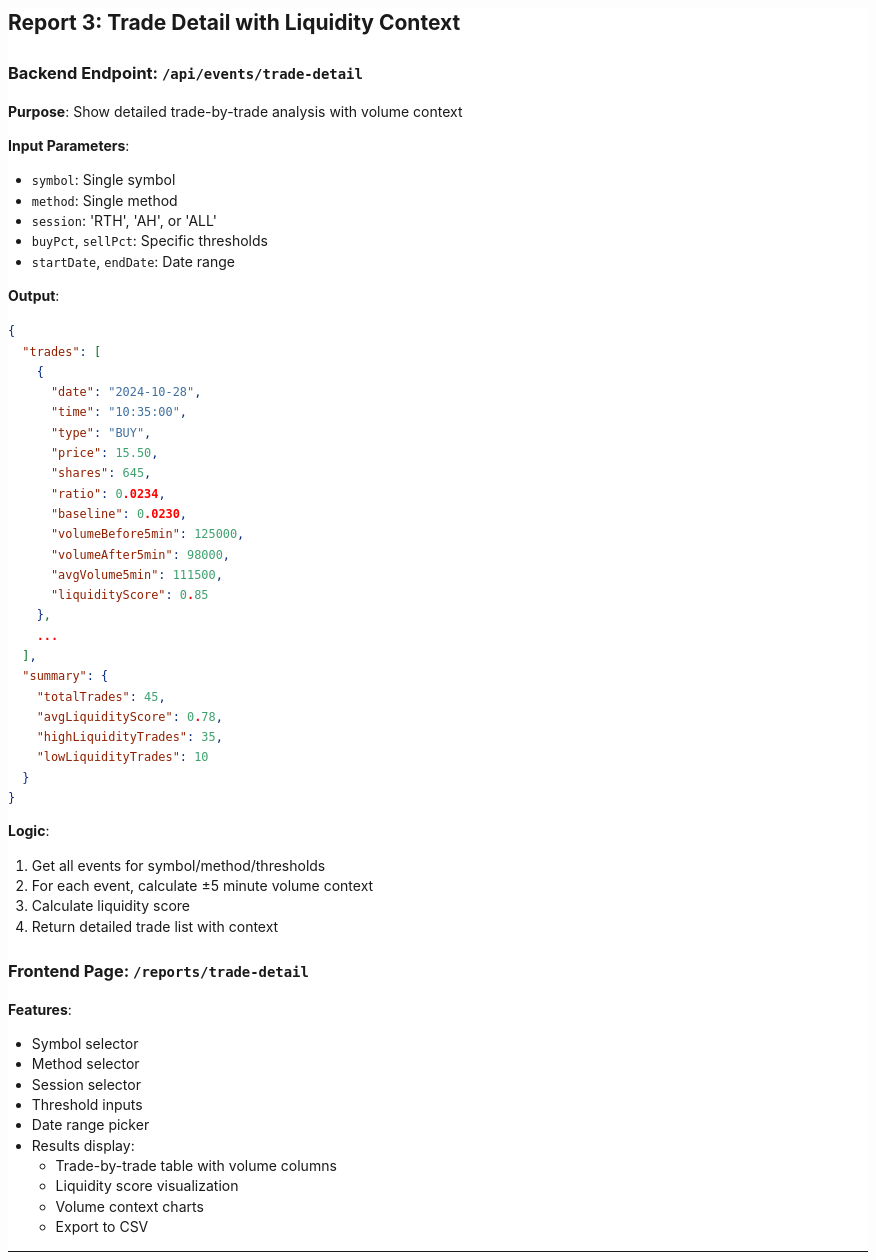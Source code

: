 
## Report 3: Trade Detail with Liquidity Context

### Backend Endpoint: `/api/events/trade-detail`
**Purpose**: Show detailed trade-by-trade analysis with volume context

**Input Parameters**:
- `symbol`: Single symbol
- `method`: Single method
- `session`: 'RTH', 'AH', or 'ALL'
- `buyPct`, `sellPct`: Specific thresholds
- `startDate`, `endDate`: Date range

**Output**:
```json
{
  "trades": [
    {
      "date": "2024-10-28",
      "time": "10:35:00",
      "type": "BUY",
      "price": 15.50,
      "shares": 645,
      "ratio": 0.0234,
      "baseline": 0.0230,
      "volumeBefore5min": 125000,
      "volumeAfter5min": 98000,
      "avgVolume5min": 111500,
      "liquidityScore": 0.85
    },
    ...
  ],
  "summary": {
    "totalTrades": 45,
    "avgLiquidityScore": 0.78,
    "highLiquidityTrades": 35,
    "lowLiquidityTrades": 10
  }
}
```

**Logic**:
1. Get all events for symbol/method/thresholds
2. For each event, calculate ±5 minute volume context
3. Calculate liquidity score
4. Return detailed trade list with context

### Frontend Page: `/reports/trade-detail`
**Features**:
- Symbol selector
- Method selector
- Session selector
- Threshold inputs
- Date range picker
- Results display:
  - Trade-by-trade table with volume columns
  - Liquidity score visualization
  - Volume context charts
  - Export to CSV

---